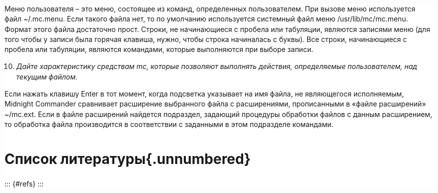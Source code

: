 Меню пользователя – это меню, состоящее из команд, определенных пользователем. При вызове меню используется файл ~/.mc.menu. Если такого файла нет, то по умолчанию используется системный файл меню /usr/lib/mc/mc.menu. Формат этого файла достаточно прост. Строки, не начинающиеся с пробела или табуляции, являются записями меню (для того чтобы у записи была горячая клавиша, нужно, чтобы строка начиналась с буквы). Все строки, начинающиеся с пробела или табуляции, являются командами, которые выполняются при выборе записи. 

10. *Дайте характеристику средствам mc, которые позволяют выполнять действия, определяемые пользователем, над текущим файлом.*

Если нажать клавишу Enter в тот момент, когда подсветка указывает на имя файла, не являющегося исполняемым, Midnight Commander сравнивает расширение выбранного файла с расширениями, прописанными в «файле расширений» ~/mc.ext. Если в файле расширений найдется подраздел, задающий процедуры обработки файлов с данным расширением, то обработка файла производится в соответствии с заданными в этом подразделе командами.


# Список литературы{.unnumbered}

::: {#refs}
:::
